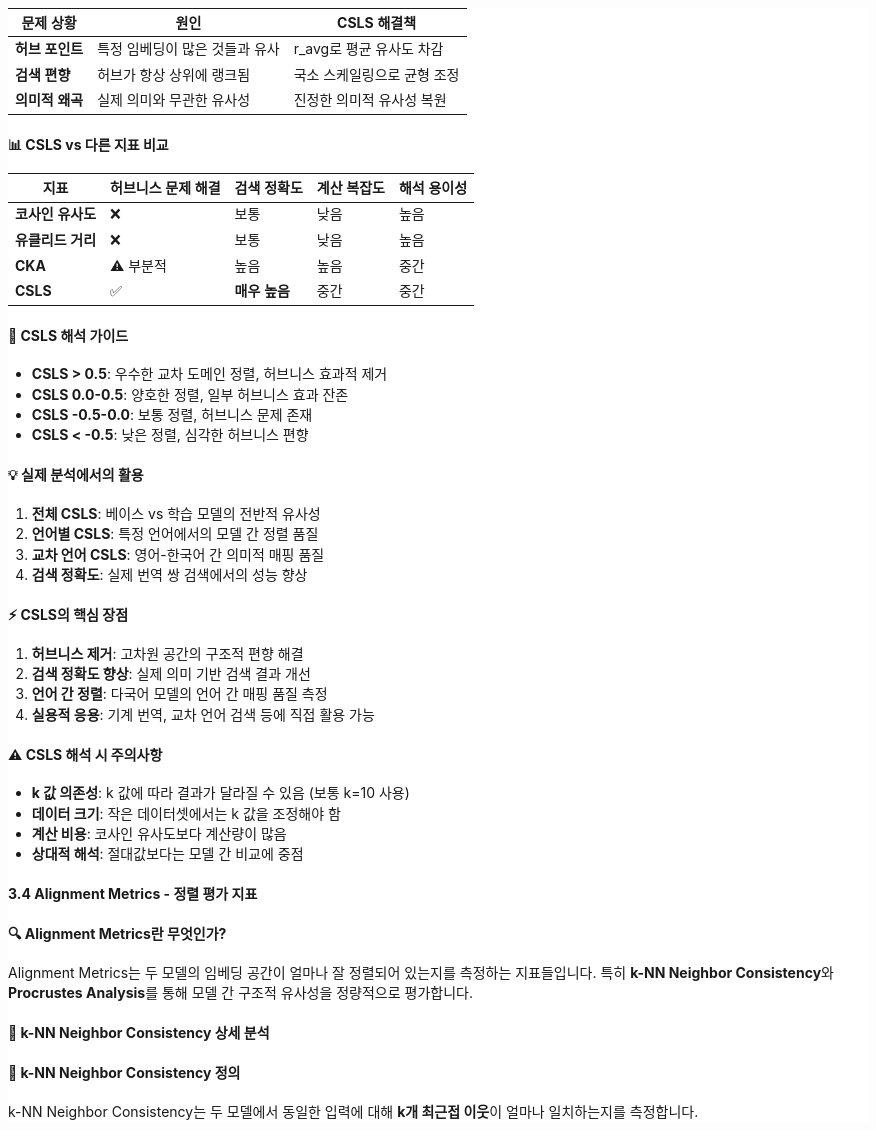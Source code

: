 | 문제 상황 | 원인 | CSLS 해결책 |
|-----------|------|-------------|
| **허브 포인트** | 특정 임베딩이 많은 것들과 유사 | r_avg로 평균 유사도 차감 |
| **검색 편향** | 허브가 항상 상위에 랭크됨 | 국소 스케일링으로 균형 조정 |
| **의미적 왜곡** | 실제 의미와 무관한 유사성 | 진정한 의미적 유사성 복원 |

#### 📊 CSLS vs 다른 지표 비교
| 지표 | 허브니스 문제 해결 | 검색 정확도 | 계산 복잡도 | 해석 용이성 |
|------|------------------|-------------|-------------|-------------|
| **코사인 유사도** | ❌ | 보통 | 낮음 | 높음 |
| **유클리드 거리** | ❌ | 보통 | 낮음 | 높음 |
| **CKA** | ⚠️ 부분적 | 높음 | 높음 | 중간 |
| **CSLS** | ✅ | **매우 높음** | 중간 | 중간 |

#### 🎯 CSLS 해석 가이드
- **CSLS > 0.5**: 우수한 교차 도메인 정렬, 허브니스 효과적 제거
- **CSLS 0.0-0.5**: 양호한 정렬, 일부 허브니스 효과 잔존
- **CSLS -0.5-0.0**: 보통 정렬, 허브니스 문제 존재
- **CSLS < -0.5**: 낮은 정렬, 심각한 허브니스 편향

#### 💡 실제 분석에서의 활용
1. **전체 CSLS**: 베이스 vs 학습 모델의 전반적 유사성
2. **언어별 CSLS**: 특정 언어에서의 모델 간 정렬 품질
3. **교차 언어 CSLS**: 영어-한국어 간 의미적 매핑 품질
4. **검색 정확도**: 실제 번역 쌍 검색에서의 성능 향상

#### ⚡ CSLS의 핵심 장점
1. **허브니스 제거**: 고차원 공간의 구조적 편향 해결
2. **검색 정확도 향상**: 실제 의미 기반 검색 결과 개선
3. **언어 간 정렬**: 다국어 모델의 언어 간 매핑 품질 측정
4. **실용적 응용**: 기계 번역, 교차 언어 검색 등에 직접 활용 가능

#### ⚠️ CSLS 해석 시 주의사항
- **k 값 의존성**: k 값에 따라 결과가 달라질 수 있음 (보통 k=10 사용)
- **데이터 크기**: 작은 데이터셋에서는 k 값을 조정해야 함
- **계산 비용**: 코사인 유사도보다 계산량이 많음
- **상대적 해석**: 절대값보다는 모델 간 비교에 중점

#### 3.4 Alignment Metrics - 정렬 평가 지표

#### 🔍 Alignment Metrics란 무엇인가?
Alignment Metrics는 두 모델의 임베딩 공간이 얼마나 잘 정렬되어 있는지를 측정하는 지표들입니다. 특히 **k-NN Neighbor Consistency**와 **Procrustes Analysis**를 통해 모델 간 구조적 유사성을 정량적으로 평가합니다.

#### 📐 k-NN Neighbor Consistency 상세 분석

#### 🎯 k-NN Neighbor Consistency 정의
k-NN Neighbor Consistency는 두 모델에서 동일한 입력에 대해 **k개 최근접 이웃**이 얼마나 일치하는지를 측정합니다.

